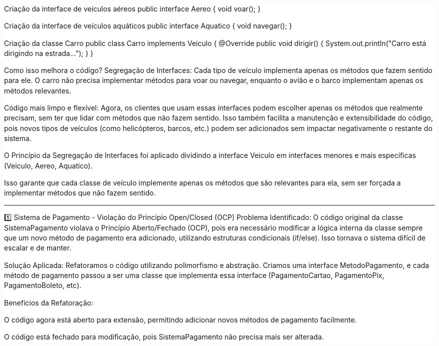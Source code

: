 
Criação da interface de veículos aéreos 
public interface Aereo {
   void voar();
}


Criação da interface de veículos aquáticos
public interface Aquatico {
   void navegar();
}


Criação da classe Carro
public class Carro implements Veiculo {
   @Override
   public void dirigir() {
       System.out.println("Carro está dirigindo na estrada...");
   }
}


Como isso melhora o código?
Segregação de Interfaces: Cada tipo de veículo implementa apenas os métodos que fazem sentido para ele. O carro não precisa implementar métodos para voar ou navegar, enquanto o avião e o barco implementam apenas os métodos relevantes.


Código mais limpo e flexível: Agora, os clientes que usam essas interfaces podem escolher apenas os métodos que realmente precisam, sem ter que lidar com métodos que não fazem sentido. Isso também facilita a manutenção e extensibilidade do código, pois novos tipos de veículos (como helicópteros, barcos, etc.) podem ser adicionados sem impactar negativamente o restante do sistema.

O Princípio da Segregação de Interfaces foi aplicado dividindo a interface Veiculo em interfaces menores e mais específicas (Veiculo, Aereo, Aquatico).


Isso garante que cada classe de veículo implemente apenas os métodos que são relevantes para ela, sem ser forçada a implementar métodos que não fazem sentido.

--------------------------------------------------------------------------------------------------------------------------------------------------------------------------------------------------------------

1️⃣ Sistema de Pagamento - Violação do Princípio Open/Closed (OCP)
Problema Identificado:
O código original da classe SistemaPagamento violava o Princípio Aberto/Fechado (OCP), pois era necessário modificar a lógica interna da classe sempre que um novo método de pagamento era adicionado, utilizando estruturas condicionais (if/else). Isso tornava o sistema difícil de escalar e de manter.

Solução Aplicada:
Refatoramos o código utilizando polimorfismo e abstração. Criamos uma interface MetodoPagamento, e cada método de pagamento passou a ser uma classe que implementa essa interface (PagamentoCartao, PagamentoPix, PagamentoBoleto, etc).

Benefícios da Refatoração:

O código agora está aberto para extensão, permitindo adicionar novos métodos de pagamento facilmente.

O código está fechado para modificação, pois SistemaPagamento não precisa mais ser alterada.
